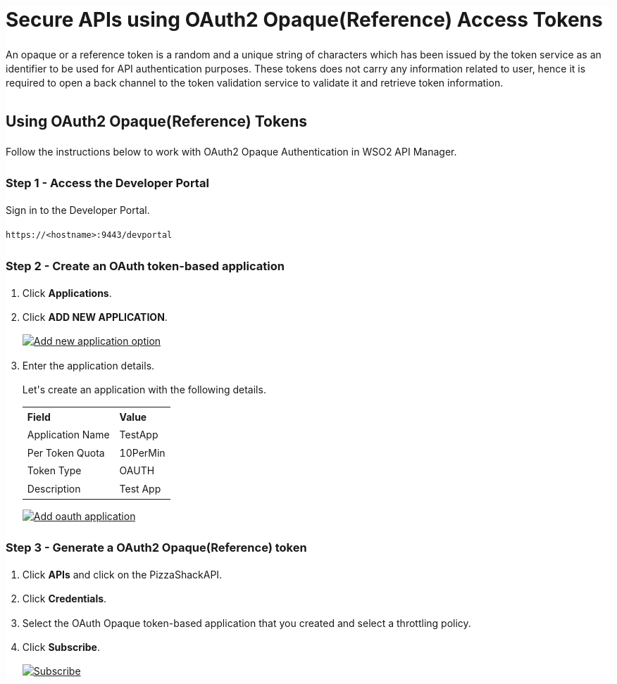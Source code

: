 # Secure APIs using OAuth2 Opaque(Reference) Access Tokens

An opaque or a reference token is a random and a unique string of characters which has been issued by the token service as an identifier to be used for API authentication purposes. These tokens does not carry any information related to user, hence it is required to open a back channel to the token validation service to validate it and retrieve token information.

## Using OAuth2 Opaque(Reference) Tokens

Follow the instructions below to work with OAuth2 Opaque Authentication in WSO2 API Manager.


### Step 1 - Access the Developer Portal

Sign in to the Developer Portal.  
    
`https://<hostname>:9443/devportal`

### Step 2 - Create an OAuth token-based application

1. Click **Applications**.

2. Click **ADD NEW APPLICATION**.

      <a href="../../../../../assets/img/Learn/add-new-application-option.png" ><img src="../../../../../assets/img/Learn/add-new-application-option.png" alt="Add new application option" title="Add new application option" width="70%" /></a>

3. Enter the application details.

     Let's create an application with the following details.

     <html>
     <table>
     <th>Field</th><th>Value</th>
     <tr><td>Application Name</td><td>TestApp</td></tr>
     <tr><td>Per Token Quota</td><td>10PerMin</td></tr>
     <tr><td>Token Type</td><td>OAUTH</td></tr>
     <tr><td>Description</td><td>Test App</td></tr>
     </table>
     </html>

     <a href="../../../../../assets/img/Learn/create-oauth-application.png" ><img src="../../../../../assets/img/Learn/create-oauth-application.png" alt="Add oauth application" title="Add oauth application" width="70%" /></a>

### Step 3 - Generate a OAuth2 Opaque(Reference) token

1. Click **APIs** and click on the PizzaShackAPI.

2. Click **Credentials**.

3. Select the OAuth Opaque token-based application that you created and select a throttling policy.

4. Click **Subscribe**.

    <a href="../../../../../assets/img/Learn/subscribe-to-api.png" ><img src="../../../../../assets/img/Learn/subscribe-to-api.png" alt="Subscribe" title="Subscribe" width="70%" /></a>
